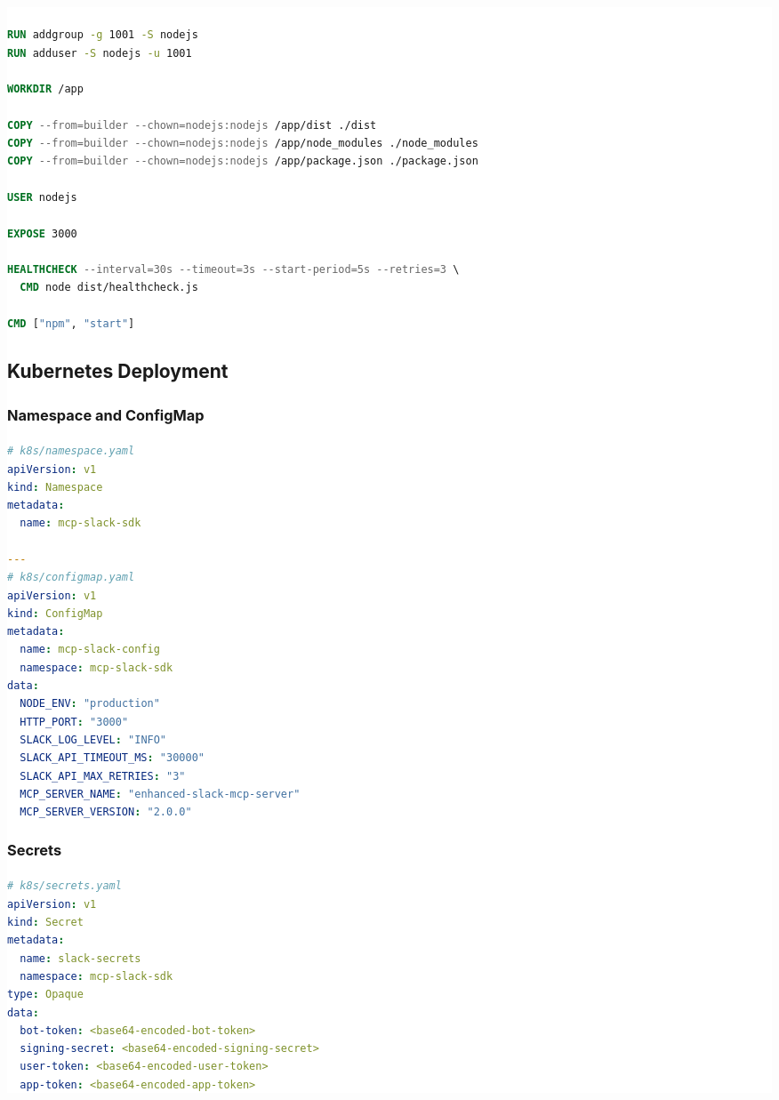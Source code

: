 ```dockerfile

RUN addgroup -g 1001 -S nodejs
RUN adduser -S nodejs -u 1001

WORKDIR /app

COPY --from=builder --chown=nodejs:nodejs /app/dist ./dist
COPY --from=builder --chown=nodejs:nodejs /app/node_modules ./node_modules
COPY --from=builder --chown=nodejs:nodejs /app/package.json ./package.json

USER nodejs

EXPOSE 3000

HEALTHCHECK --interval=30s --timeout=3s --start-period=5s --retries=3 \
  CMD node dist/healthcheck.js

CMD ["npm", "start"]
```

## Kubernetes Deployment

### Namespace and ConfigMap
```yaml
# k8s/namespace.yaml
apiVersion: v1
kind: Namespace
metadata:
  name: mcp-slack-sdk

---
# k8s/configmap.yaml
apiVersion: v1
kind: ConfigMap
metadata:
  name: mcp-slack-config
  namespace: mcp-slack-sdk
data:
  NODE_ENV: "production"
  HTTP_PORT: "3000"
  SLACK_LOG_LEVEL: "INFO"
  SLACK_API_TIMEOUT_MS: "30000"
  SLACK_API_MAX_RETRIES: "3"
  MCP_SERVER_NAME: "enhanced-slack-mcp-server"
  MCP_SERVER_VERSION: "2.0.0"
```

### Secrets
```yaml
# k8s/secrets.yaml
apiVersion: v1
kind: Secret
metadata:
  name: slack-secrets
  namespace: mcp-slack-sdk
type: Opaque
data:
  bot-token: <base64-encoded-bot-token>
  signing-secret: <base64-encoded-signing-secret>
  user-token: <base64-encoded-user-token>
  app-token: <base64-encoded-app-token>
```
